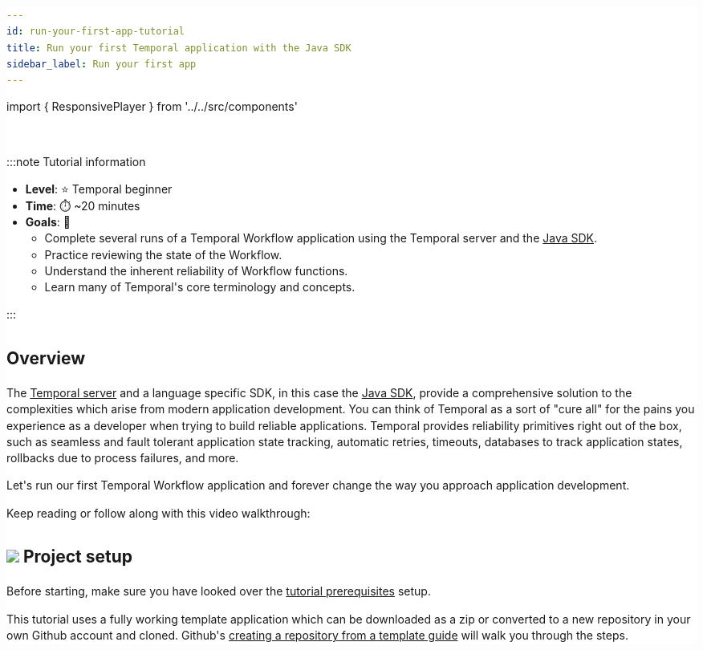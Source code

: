 ```yaml
---
id: run-your-first-app-tutorial
title: Run your first Temporal application with the Java SDK
sidebar_label: Run your first app
---
```


import { ResponsivePlayer } from '../../src/components'

<img alt="" class="docs-image-centered" src="https://raw.githubusercontent.com/temporalio/documentation-images/main/static/rocket-launch-java.jpg" />

:::note Tutorial information

- **Level**: ⭐ Temporal beginner
- **Time**: ⏱️ ~20 minutes
- **Goals**: 🙌
  - Complete several runs of a Temporal Workflow application using the Temporal server and the [Java SDK](https://github.com/temporalio/java-sdk).
  - Practice reviewing the state of the Workflow.
  - Understand the inherent reliability of Workflow functions.
  - Learn many of Temporal's core terminology and concepts.

:::

## Overview

The [Temporal server](https://github.com/temporalio/temporal) and a language specific SDK, in this case the [Java SDK](https://github.com/temporalio/java-sdk), provide a comprehensive solution to the complexities which arise from modern application development. You can think of Temporal as a sort of "cure all" for the pains you experience as a developer when trying to build reliable applications. Temporal provides reliability primitives right out of the box, such as seamless and fault tolerant application state tracking, automatic retries, timeouts, databases to track application states, rollbacks due to process failures, and more.

Let's run our first Temporal Workflow application and forever change the way you approach application development.

Keep reading or follow along with this video walkthrough:

<ResponsivePlayer url='https://youtu.be/jjRu8GJgL1k'/>

## ![](https://raw.githubusercontent.com/temporalio/documentation-images/main/static/repair-tools.png) Project setup

Before starting, make sure you have looked over the [tutorial prerequisites](/java/tutorial-prerequisites) setup.

This tutorial uses a fully working template application which can be downloaded as a zip or converted to a new repository in your own Github account and cloned. Github's [creating a repository from a template guide](https://docs.github.com/en/github/creating-cloning-and-archiving-repositories/creating-a-repository-from-a-template#creating-a-repository-from-a-template) will walk you through the steps.
